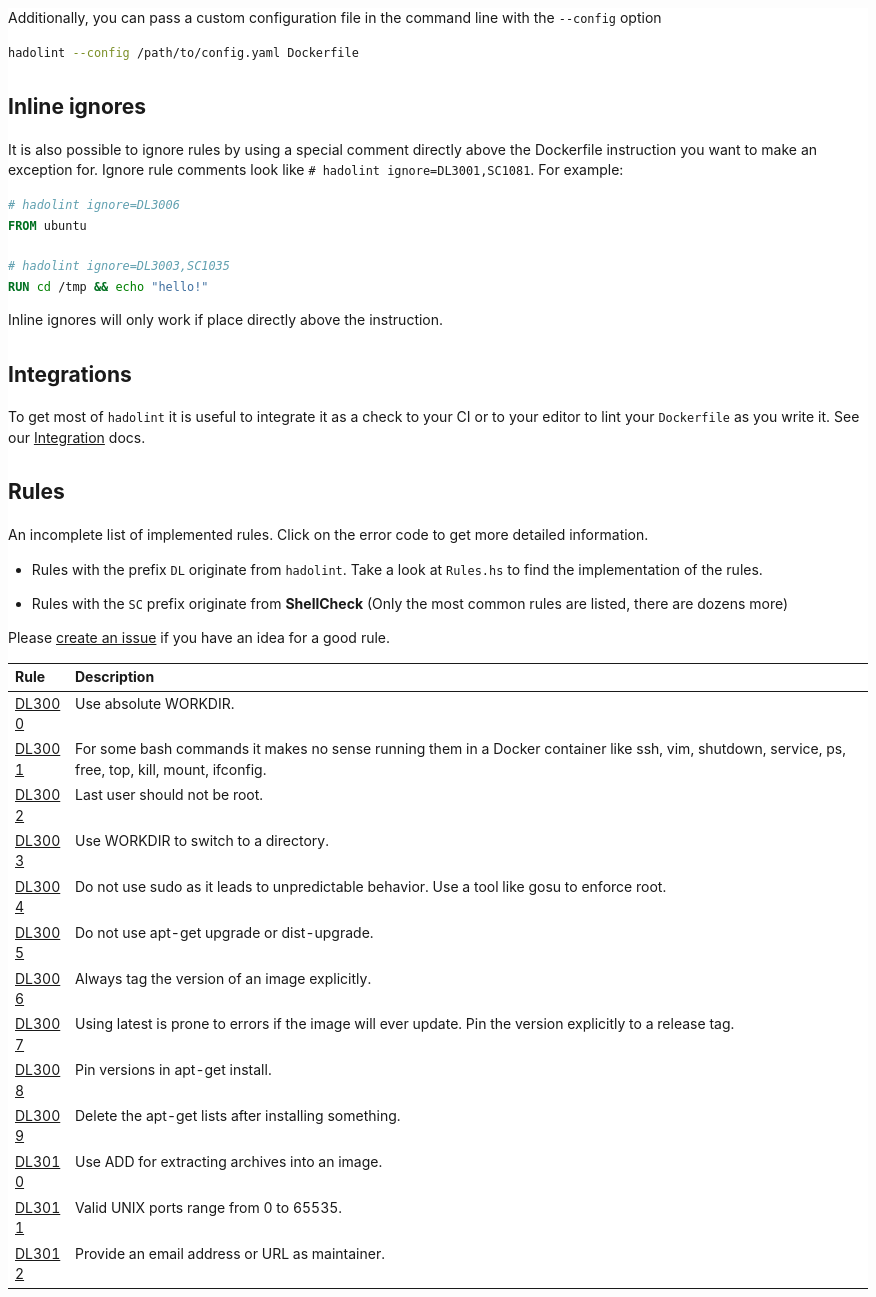Additionally, you can pass a custom configuration file in the command line with
the `--config` option

```bash
hadolint --config /path/to/config.yaml Dockerfile
```

## Inline ignores

It is also possible to ignore rules by using a special comment directly above the Dockerfile
instruction you want to make an exception for. Ignore rule comments look like
`# hadolint ignore=DL3001,SC1081`. For example:

```dockerfile
# hadolint ignore=DL3006
FROM ubuntu

# hadolint ignore=DL3003,SC1035
RUN cd /tmp && echo "hello!"
```

Inline ignores will only work if place directly above the instruction.

## Integrations

To get most of `hadolint` it is useful to integrate it as a check to your CI
or to your editor to lint your `Dockerfile` as you write it. See our
[Integration][] docs.

## Rules

An incomplete list of implemented rules. Click on the error code to get more
detailed information.

-   Rules with the prefix `DL` originate from `hadolint`. Take a look at
`Rules.hs` to find the implementation of the rules.

-   Rules with the `SC` prefix originate from **ShellCheck** (Only the most
common rules are listed, there are dozens more)

Please [create an issue][] if you have an idea for a good rule.

| Rule                                                         | Description                                                                                                                                         |
|:-------------------------------------------------------------|:----------------------------------------------------------------------------------------------------------------------------------------------------|
| [DL3000](https://github.com/hadolint/hadolint/wiki/DL3000)   | Use absolute WORKDIR.                                                                                                                               |
| [DL3001](https://github.com/hadolint/hadolint/wiki/DL3001)   | For some bash commands it makes no sense running them in a Docker container like ssh, vim, shutdown, service, ps, free, top, kill, mount, ifconfig. |
| [DL3002](https://github.com/hadolint/hadolint/wiki/DL3002)   | Last user should not be root.                                                                                                                       |
| [DL3003](https://github.com/hadolint/hadolint/wiki/DL3003)   | Use WORKDIR to switch to a directory.                                                                                                               |
| [DL3004](https://github.com/hadolint/hadolint/wiki/DL3004)   | Do not use sudo as it leads to unpredictable behavior. Use a tool like gosu to enforce root.                                                        |
| [DL3005](https://github.com/hadolint/hadolint/wiki/DL3005)   | Do not use apt-get upgrade or dist-upgrade.                                                                                                         |
| [DL3006](https://github.com/hadolint/hadolint/wiki/DL3006)   | Always tag the version of an image explicitly.                                                                                                      |
| [DL3007](https://github.com/hadolint/hadolint/wiki/DL3007)   | Using latest is prone to errors if the image will ever update. Pin the version explicitly to a release tag.                                         |
| [DL3008](https://github.com/hadolint/hadolint/wiki/DL3008)   | Pin versions in apt-get install.                                                                                                                    |
| [DL3009](https://github.com/hadolint/hadolint/wiki/DL3009)   | Delete the apt-get lists after installing something.                                                                                                |
| [DL3010](https://github.com/hadolint/hadolint/wiki/DL3010)   | Use ADD for extracting archives into an image.                                                                                                      |
| [DL3011](https://github.com/hadolint/hadolint/wiki/DL3011)   | Valid UNIX ports range from 0 to 65535.                                                                                                             |
| [DL3012](https://github.com/hadolint/hadolint/wiki/DL3012)   | Provide an email address or URL as maintainer.                                                                                                      |

[travis-img]: https://travis-ci.org/hadolint/hadolint.svg?branch=master
[travis]: https://travis-ci.org/hadolint/hadolint
[appveyor-img]: https://ci.appveyor.com/api/projects/status//github/hadolint/hadolint?svg=true&branch=master
[appveyor]: https://ci.appveyor.com/project/hadolint/hadolint/branch/master
[license-img]: https://img.shields.io/badge/license-GPL--3-blue.svg
[license]: https://tldrlegal.com/l/gpl-3.0
[release-img]: https://img.shields.io/github/release/hadolint/hadolint.svg
[release]: https://github.com/hadolint/hadolint/releases/latest
[downloads-img]: https://img.shields.io/github/downloads/hadolint/hadolint/total.svg
[best practice]: https://docs.docker.com/engine/userguide/eng-image/dockerfile_best-practices
[shellcheck]: https://github.com/koalaman/shellcheck
[release page]: https://github.com/hadolint/hadolint/releases/latest
[haskell]: https://www.haskell.org/platform/
[stack]: http://docs.haskellstack.org/en/stable/install_and_upgrade.html
[integration]: docs/INTEGRATION.md
[create an issue]: https://github.com/hadolint/hadolint/issues/new
[dockerfile reference]: http://docs.docker.com/engine/reference/builder/
[syntax.hs]: https://www.stackage.org/haddock/nightly-2018-01-07/language-docker-2.0.1/Language-Docker-Syntax.html